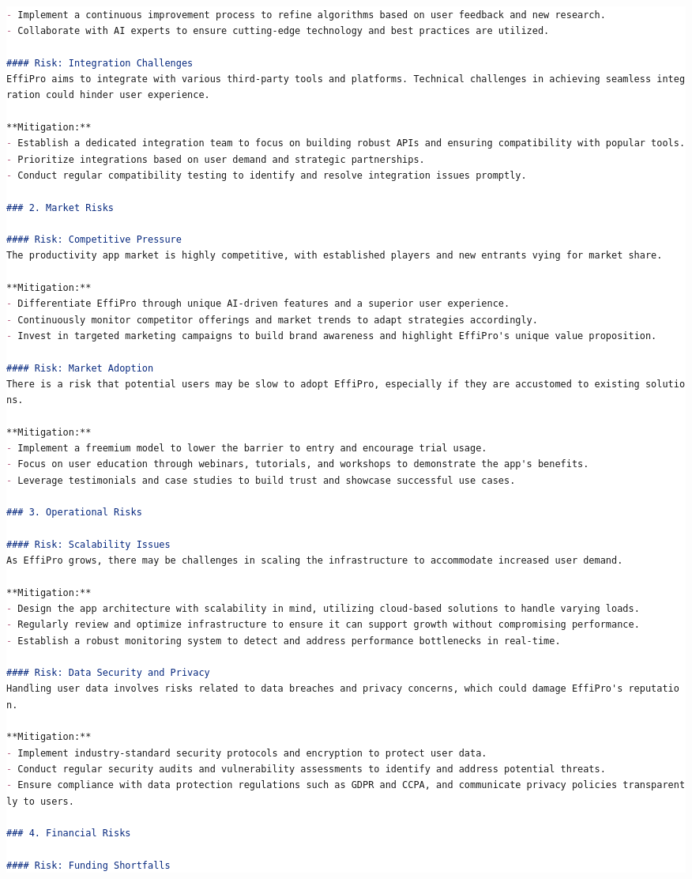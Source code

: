 ```markdown
- Implement a continuous improvement process to refine algorithms based on user feedback and new research.
- Collaborate with AI experts to ensure cutting-edge technology and best practices are utilized.

#### Risk: Integration Challenges
EffiPro aims to integrate with various third-party tools and platforms. Technical challenges in achieving seamless integration could hinder user experience.

**Mitigation:**
- Establish a dedicated integration team to focus on building robust APIs and ensuring compatibility with popular tools.
- Prioritize integrations based on user demand and strategic partnerships.
- Conduct regular compatibility testing to identify and resolve integration issues promptly.

### 2. Market Risks

#### Risk: Competitive Pressure
The productivity app market is highly competitive, with established players and new entrants vying for market share.

**Mitigation:**
- Differentiate EffiPro through unique AI-driven features and a superior user experience.
- Continuously monitor competitor offerings and market trends to adapt strategies accordingly.
- Invest in targeted marketing campaigns to build brand awareness and highlight EffiPro's unique value proposition.

#### Risk: Market Adoption
There is a risk that potential users may be slow to adopt EffiPro, especially if they are accustomed to existing solutions.

**Mitigation:**
- Implement a freemium model to lower the barrier to entry and encourage trial usage.
- Focus on user education through webinars, tutorials, and workshops to demonstrate the app's benefits.
- Leverage testimonials and case studies to build trust and showcase successful use cases.

### 3. Operational Risks

#### Risk: Scalability Issues
As EffiPro grows, there may be challenges in scaling the infrastructure to accommodate increased user demand.

**Mitigation:**
- Design the app architecture with scalability in mind, utilizing cloud-based solutions to handle varying loads.
- Regularly review and optimize infrastructure to ensure it can support growth without compromising performance.
- Establish a robust monitoring system to detect and address performance bottlenecks in real-time.

#### Risk: Data Security and Privacy
Handling user data involves risks related to data breaches and privacy concerns, which could damage EffiPro's reputation.

**Mitigation:**
- Implement industry-standard security protocols and encryption to protect user data.
- Conduct regular security audits and vulnerability assessments to identify and address potential threats.
- Ensure compliance with data protection regulations such as GDPR and CCPA, and communicate privacy policies transparently to users.

### 4. Financial Risks

#### Risk: Funding Shortfalls
```